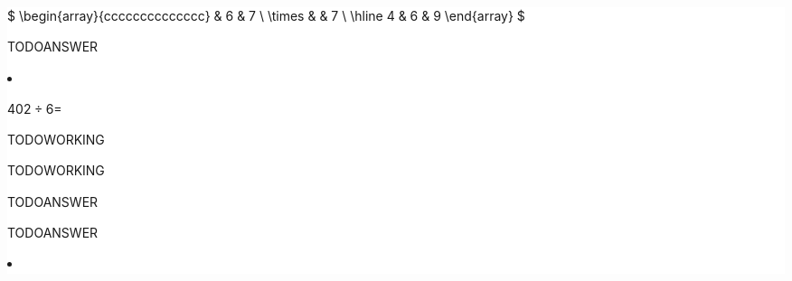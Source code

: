 $
\begin{array}{cccccccccccccc}
       &   6   &   7 \\
\times &       &   7 \\
\hline
   4   &   6   &   9
\end{array}
$

</div>
</div>
<div class='answers'>
<div class='answer'>

TODOANSWER

</div>
</div>

</div>
</li>
<li>
<div class='question_envelope rag_red subquestion'>
<div class='topics'>
<ul>
</ul>
</div>
<div class='question subquestion'>

$402 \div 6 =$

</div>
<div class='workings'>
<div class='working'>

TODOWORKING

</div>
<div class='working'>

TODOWORKING

</div>
</div>
<div class='answers'>
<div class='answer'>

TODOANSWER

</div>
<div class='answer'>

TODOANSWER

</div>
</div>

</div>
</li>
<li>
<div class='question_envelope rag_red subquestion'>
<div class='topics'>
<ul>
</ul>
</div>
<div class='question subquestion'>
